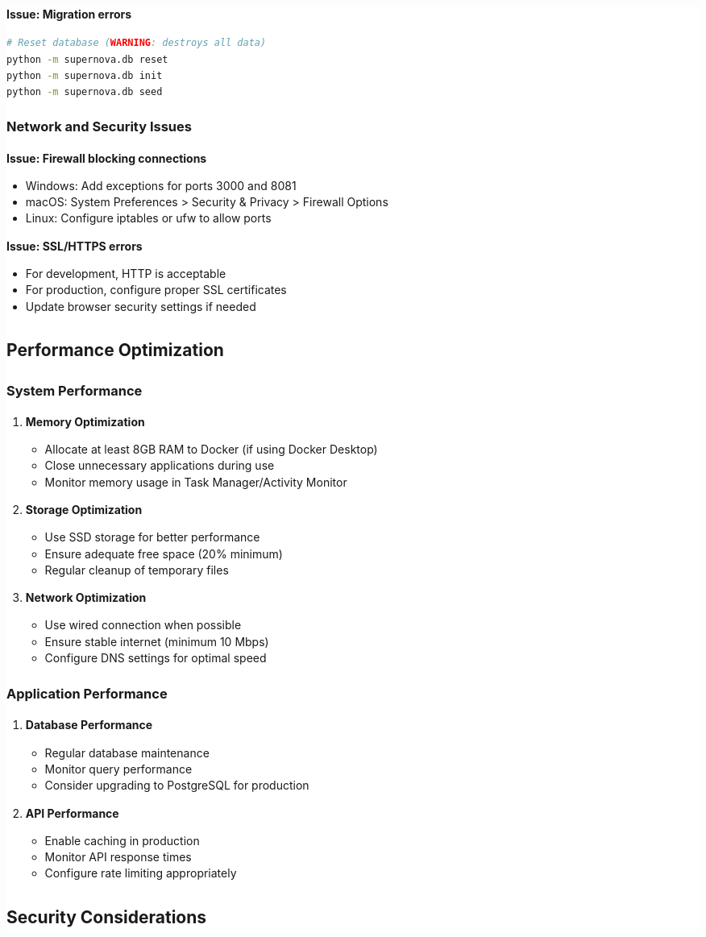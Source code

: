 **Issue: Migration errors**
```bash
# Reset database (WARNING: destroys all data)
python -m supernova.db reset
python -m supernova.db init
python -m supernova.db seed
```

### Network and Security Issues

**Issue: Firewall blocking connections**
- Windows: Add exceptions for ports 3000 and 8081
- macOS: System Preferences > Security & Privacy > Firewall Options
- Linux: Configure iptables or ufw to allow ports

**Issue: SSL/HTTPS errors**
- For development, HTTP is acceptable
- For production, configure proper SSL certificates
- Update browser security settings if needed

## Performance Optimization

### System Performance

1. **Memory Optimization**
   - Allocate at least 8GB RAM to Docker (if using Docker Desktop)
   - Close unnecessary applications during use
   - Monitor memory usage in Task Manager/Activity Monitor

2. **Storage Optimization**
   - Use SSD storage for better performance
   - Ensure adequate free space (20% minimum)
   - Regular cleanup of temporary files

3. **Network Optimization**
   - Use wired connection when possible
   - Ensure stable internet (minimum 10 Mbps)
   - Configure DNS settings for optimal speed

### Application Performance

1. **Database Performance**
   - Regular database maintenance
   - Monitor query performance
   - Consider upgrading to PostgreSQL for production

2. **API Performance**
   - Enable caching in production
   - Monitor API response times
   - Configure rate limiting appropriately

## Security Considerations
